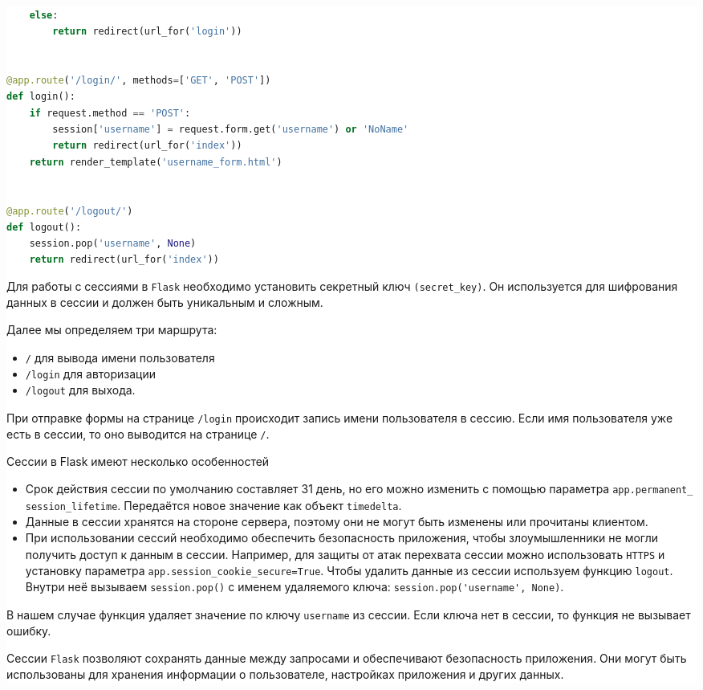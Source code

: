 ```python
    else:
        return redirect(url_for('login'))
    
    
@app.route('/login/', methods=['GET', 'POST'])
def login():
    if request.method == 'POST':
        session['username'] = request.form.get('username') or 'NoName'
        return redirect(url_for('index'))
    return render_template('username_form.html')


@app.route('/logout/')
def logout():
    session.pop('username', None)
    return redirect(url_for('index'))
```
Для работы с сессиями в `Flask` необходимо установить секретный ключ `(secret_key)`.
Он используется для шифрования данных в сессии и должен быть уникальным и
сложным. 

Далее мы определяем три маршрута:

- `/` для вывода имени пользователя
- `/login` для авторизации
- `/logout` для выхода.

При отправке формы на странице `/login` происходит запись имени пользователя в
сессию. Если имя пользователя уже есть в сессии, то оно выводится на странице `/`.

Сессии в Flask имеют несколько особенностей

- Срок действия сессии по умолчанию составляет 31 день, но его можно
изменить с помощью параметра `app.permanent_session_lifetime`. Передаётся
новое значение как объект `timedelta`.
- Данные в сессии хранятся на стороне сервера, поэтому они не могут быть
изменены или прочитаны клиентом.
- При использовании сессий необходимо обеспечить безопасность
приложения, чтобы злоумышленники не могли получить доступ к данным в
сессии. Например, для защиты от атак перехвата сессии можно использовать
`HTTPS` и установку параметра `app.session_cookie_secure=True`.
Чтобы удалить данные из сессии используем функцию `logout`. Внутри неё вызываем
`session.pop()` с именем удаляемого ключа: `session.pop('username', None)`.

В нашем случае функция удаляет значение по ключу `username` из сессии. Если
ключа нет в сессии, то функция не вызывает ошибку.

Сессии `Flask` позволяют сохранять данные между запросами и обеспечивают
безопасность приложения. Они могут быть использованы для хранения
информации о пользователе, настройках приложения и других данных.

